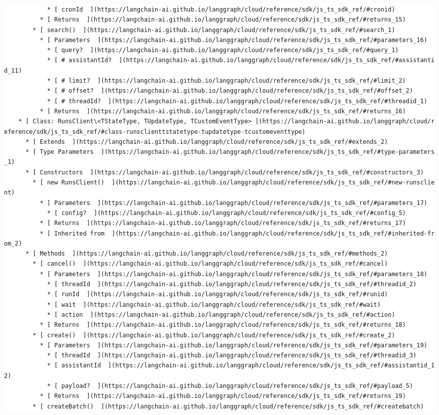                 * [ cronId  ](https://langchain-ai.github.io/langgraph/cloud/reference/sdk/js_ts_sdk_ref/#cronid)
              * [ Returns  ](https://langchain-ai.github.io/langgraph/cloud/reference/sdk/js_ts_sdk_ref/#returns_15)
            * [ search()  ](https://langchain-ai.github.io/langgraph/cloud/reference/sdk/js_ts_sdk_ref/#search_1)
              * [ Parameters  ](https://langchain-ai.github.io/langgraph/cloud/reference/sdk/js_ts_sdk_ref/#parameters_16)
                * [ query?  ](https://langchain-ai.github.io/langgraph/cloud/reference/sdk/js_ts_sdk_ref/#query_1)
                * [ # assistantId?  ](https://langchain-ai.github.io/langgraph/cloud/reference/sdk/js_ts_sdk_ref/#assistantid_11)
                * [ # limit?  ](https://langchain-ai.github.io/langgraph/cloud/reference/sdk/js_ts_sdk_ref/#limit_2)
                * [ # offset?  ](https://langchain-ai.github.io/langgraph/cloud/reference/sdk/js_ts_sdk_ref/#offset_2)
                * [ # threadId?  ](https://langchain-ai.github.io/langgraph/cloud/reference/sdk/js_ts_sdk_ref/#threadid_1)
              * [ Returns  ](https://langchain-ai.github.io/langgraph/cloud/reference/sdk/js_ts_sdk_ref/#returns_16)
        * [ Class: RunsClient\<TStateType, TUpdateType, TCustomEventType> ](https://langchain-ai.github.io/langgraph/cloud/reference/sdk/js_ts_sdk_ref/#class-runsclienttstatetype-tupdatetype-tcustomeventtype)
          * [ Extends  ](https://langchain-ai.github.io/langgraph/cloud/reference/sdk/js_ts_sdk_ref/#extends_2)
          * [ Type Parameters  ](https://langchain-ai.github.io/langgraph/cloud/reference/sdk/js_ts_sdk_ref/#type-parameters_1)
          * [ Constructors  ](https://langchain-ai.github.io/langgraph/cloud/reference/sdk/js_ts_sdk_ref/#constructors_3)
            * [ new RunsClient()  ](https://langchain-ai.github.io/langgraph/cloud/reference/sdk/js_ts_sdk_ref/#new-runsclient)
              * [ Parameters  ](https://langchain-ai.github.io/langgraph/cloud/reference/sdk/js_ts_sdk_ref/#parameters_17)
                * [ config?  ](https://langchain-ai.github.io/langgraph/cloud/reference/sdk/js_ts_sdk_ref/#config_5)
              * [ Returns  ](https://langchain-ai.github.io/langgraph/cloud/reference/sdk/js_ts_sdk_ref/#returns_17)
              * [ Inherited from  ](https://langchain-ai.github.io/langgraph/cloud/reference/sdk/js_ts_sdk_ref/#inherited-from_2)
          * [ Methods  ](https://langchain-ai.github.io/langgraph/cloud/reference/sdk/js_ts_sdk_ref/#methods_2)
            * [ cancel()  ](https://langchain-ai.github.io/langgraph/cloud/reference/sdk/js_ts_sdk_ref/#cancel)
              * [ Parameters  ](https://langchain-ai.github.io/langgraph/cloud/reference/sdk/js_ts_sdk_ref/#parameters_18)
                * [ threadId  ](https://langchain-ai.github.io/langgraph/cloud/reference/sdk/js_ts_sdk_ref/#threadid_2)
                * [ runId  ](https://langchain-ai.github.io/langgraph/cloud/reference/sdk/js_ts_sdk_ref/#runid)
                * [ wait  ](https://langchain-ai.github.io/langgraph/cloud/reference/sdk/js_ts_sdk_ref/#wait)
                * [ action  ](https://langchain-ai.github.io/langgraph/cloud/reference/sdk/js_ts_sdk_ref/#action)
              * [ Returns  ](https://langchain-ai.github.io/langgraph/cloud/reference/sdk/js_ts_sdk_ref/#returns_18)
            * [ create()  ](https://langchain-ai.github.io/langgraph/cloud/reference/sdk/js_ts_sdk_ref/#create_2)
              * [ Parameters  ](https://langchain-ai.github.io/langgraph/cloud/reference/sdk/js_ts_sdk_ref/#parameters_19)
                * [ threadId  ](https://langchain-ai.github.io/langgraph/cloud/reference/sdk/js_ts_sdk_ref/#threadid_3)
                * [ assistantId  ](https://langchain-ai.github.io/langgraph/cloud/reference/sdk/js_ts_sdk_ref/#assistantid_12)
                * [ payload?  ](https://langchain-ai.github.io/langgraph/cloud/reference/sdk/js_ts_sdk_ref/#payload_5)
              * [ Returns  ](https://langchain-ai.github.io/langgraph/cloud/reference/sdk/js_ts_sdk_ref/#returns_19)
            * [ createBatch()  ](https://langchain-ai.github.io/langgraph/cloud/reference/sdk/js_ts_sdk_ref/#createbatch)